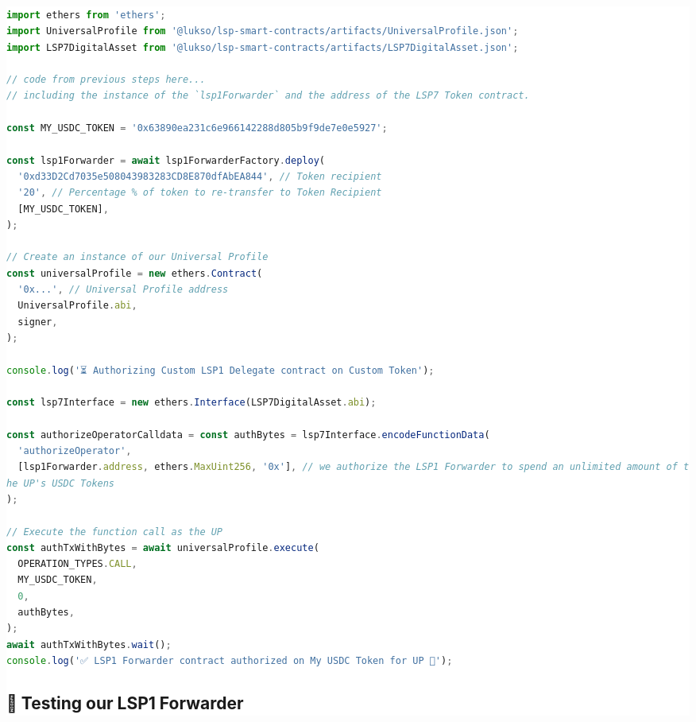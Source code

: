 </TabItem>
  <TabItem value="method2" label="Method 2 - Set LSP1 Forwarder as an operator">

```ts
import ethers from 'ethers';
import UniversalProfile from '@lukso/lsp-smart-contracts/artifacts/UniversalProfile.json';
import LSP7DigitalAsset from '@lukso/lsp-smart-contracts/artifacts/LSP7DigitalAsset.json';

// code from previous steps here...
// including the instance of the `lsp1Forwarder` and the address of the LSP7 Token contract.

const MY_USDC_TOKEN = '0x63890ea231c6e966142288d805b9f9de7e0e5927';

const lsp1Forwarder = await lsp1ForwarderFactory.deploy(
  '0xd33D2Cd7035e508043983283CD8E870dfAbEA844', // Token recipient
  '20', // Percentage % of token to re-transfer to Token Recipient
  [MY_USDC_TOKEN],
);

// Create an instance of our Universal Profile
const universalProfile = new ethers.Contract(
  '0x...', // Universal Profile address
  UniversalProfile.abi,
  signer,
);

console.log('⏳ Authorizing Custom LSP1 Delegate contract on Custom Token');

const lsp7Interface = new ethers.Interface(LSP7DigitalAsset.abi);

const authorizeOperatorCalldata = const authBytes = lsp7Interface.encodeFunctionData(
  'authorizeOperator',
  [lsp1Forwarder.address, ethers.MaxUint256, '0x'], // we authorize the LSP1 Forwarder to spend an unlimited amount of the UP's USDC Tokens
);

// Execute the function call as the UP
const authTxWithBytes = await universalProfile.execute(
  OPERATION_TYPES.CALL,
  MY_USDC_TOKEN,
  0,
  authBytes,
);
await authTxWithBytes.wait();
console.log('✅ LSP1 Forwarder contract authorized on My USDC Token for UP 🫡');
```

</TabItem>

</Tabs>

## 🧪 Testing our LSP1 Forwarder
